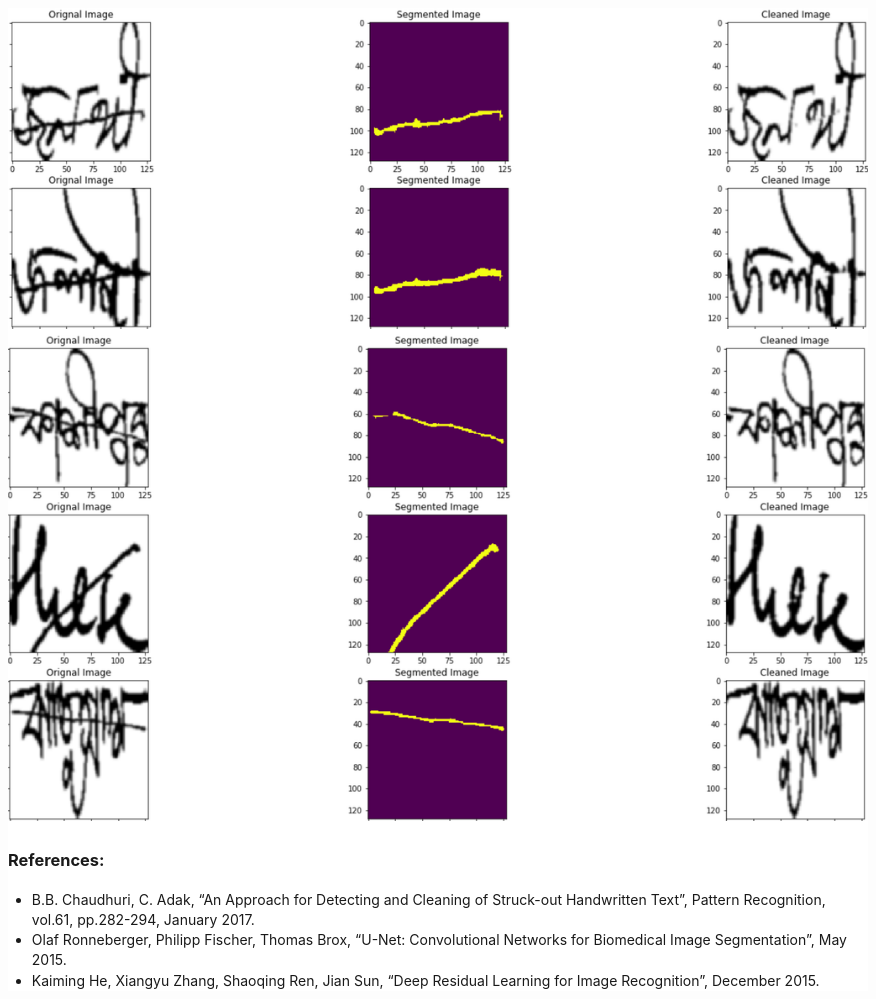 <img src="./images/strikeOutSegmentation.png" alt="d" width="1000"/>
<img src="./images/strikeOutSegmented2.png" alt="d" width="1000"/>


### References:
- B.B. Chaudhuri, C. Adak, “An Approach for Detecting and Cleaning of Struck-out Handwritten Text”, Pattern Recognition, vol.61, pp.282-294, January 2017.
- Olaf Ronneberger, Philipp Fischer, Thomas Brox, “U-Net: Convolutional Networks for Biomedical Image Segmentation”, May 2015.
- Kaiming He, Xiangyu Zhang, Shaoqing Ren, Jian Sun, “Deep Residual Learning for Image Recognition”, December 2015.




